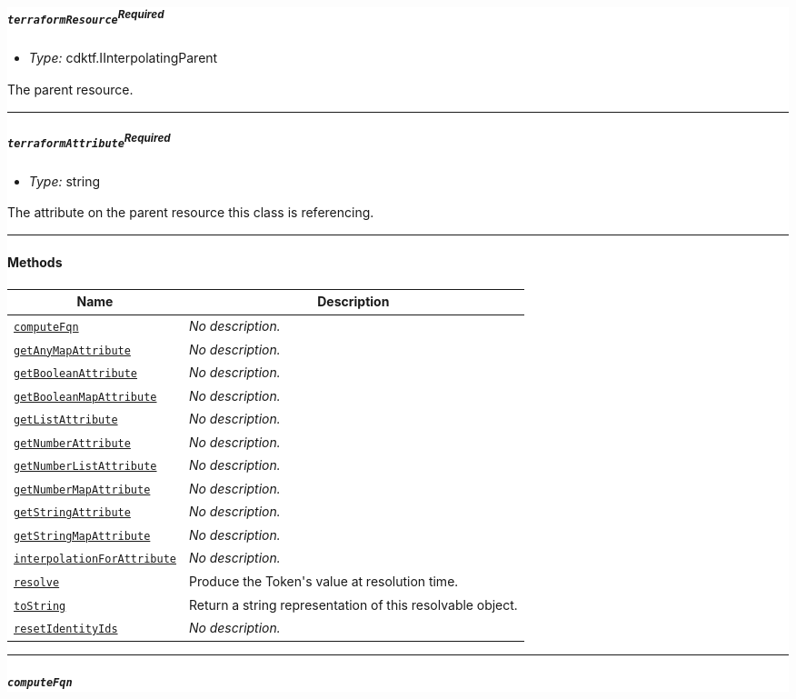 
##### `terraformResource`<sup>Required</sup> <a name="terraformResource" id="@cdktf/provider-azurerm.appConfiguration.AppConfigurationIdentityOutputReference.Initializer.parameter.terraformResource"></a>

- *Type:* cdktf.IInterpolatingParent

The parent resource.

---

##### `terraformAttribute`<sup>Required</sup> <a name="terraformAttribute" id="@cdktf/provider-azurerm.appConfiguration.AppConfigurationIdentityOutputReference.Initializer.parameter.terraformAttribute"></a>

- *Type:* string

The attribute on the parent resource this class is referencing.

---

#### Methods <a name="Methods" id="Methods"></a>

| **Name** | **Description** |
| --- | --- |
| <code><a href="#@cdktf/provider-azurerm.appConfiguration.AppConfigurationIdentityOutputReference.computeFqn">computeFqn</a></code> | *No description.* |
| <code><a href="#@cdktf/provider-azurerm.appConfiguration.AppConfigurationIdentityOutputReference.getAnyMapAttribute">getAnyMapAttribute</a></code> | *No description.* |
| <code><a href="#@cdktf/provider-azurerm.appConfiguration.AppConfigurationIdentityOutputReference.getBooleanAttribute">getBooleanAttribute</a></code> | *No description.* |
| <code><a href="#@cdktf/provider-azurerm.appConfiguration.AppConfigurationIdentityOutputReference.getBooleanMapAttribute">getBooleanMapAttribute</a></code> | *No description.* |
| <code><a href="#@cdktf/provider-azurerm.appConfiguration.AppConfigurationIdentityOutputReference.getListAttribute">getListAttribute</a></code> | *No description.* |
| <code><a href="#@cdktf/provider-azurerm.appConfiguration.AppConfigurationIdentityOutputReference.getNumberAttribute">getNumberAttribute</a></code> | *No description.* |
| <code><a href="#@cdktf/provider-azurerm.appConfiguration.AppConfigurationIdentityOutputReference.getNumberListAttribute">getNumberListAttribute</a></code> | *No description.* |
| <code><a href="#@cdktf/provider-azurerm.appConfiguration.AppConfigurationIdentityOutputReference.getNumberMapAttribute">getNumberMapAttribute</a></code> | *No description.* |
| <code><a href="#@cdktf/provider-azurerm.appConfiguration.AppConfigurationIdentityOutputReference.getStringAttribute">getStringAttribute</a></code> | *No description.* |
| <code><a href="#@cdktf/provider-azurerm.appConfiguration.AppConfigurationIdentityOutputReference.getStringMapAttribute">getStringMapAttribute</a></code> | *No description.* |
| <code><a href="#@cdktf/provider-azurerm.appConfiguration.AppConfigurationIdentityOutputReference.interpolationForAttribute">interpolationForAttribute</a></code> | *No description.* |
| <code><a href="#@cdktf/provider-azurerm.appConfiguration.AppConfigurationIdentityOutputReference.resolve">resolve</a></code> | Produce the Token's value at resolution time. |
| <code><a href="#@cdktf/provider-azurerm.appConfiguration.AppConfigurationIdentityOutputReference.toString">toString</a></code> | Return a string representation of this resolvable object. |
| <code><a href="#@cdktf/provider-azurerm.appConfiguration.AppConfigurationIdentityOutputReference.resetIdentityIds">resetIdentityIds</a></code> | *No description.* |

---

##### `computeFqn` <a name="computeFqn" id="@cdktf/provider-azurerm.appConfiguration.AppConfigurationIdentityOutputReference.computeFqn"></a>

